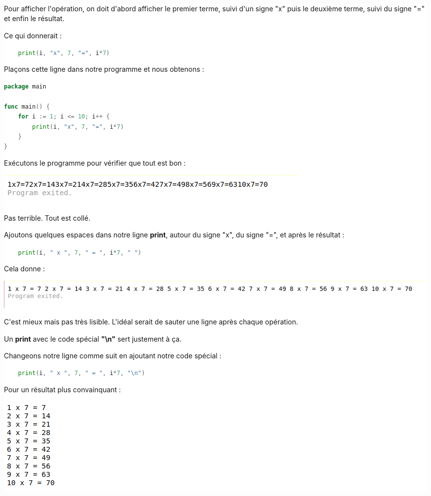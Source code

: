 Pour afficher l'opération, on doit d'abord afficher le premier terme, suivi d'un signe "x" puis le deuxième terme, suivi du signe "=" et enfin le résultat.

Ce qui donnerait :

```go
	print(i, "x", 7, "=", i*7)
```

Plaçons cette ligne dans notre programme et nous obtenons :

```go
package main

func main() {
	for i := 1; i <= 10; i++ {
		print(i, "x", 7, "=", i*7)
	}
}
```

Exécutons le programme pour vérifier que tout est bon :

![table_de_7_moche](02_table_de_7_moche.png) 

Pas terrible. Tout est collé.

Ajoutons quelques espaces dans notre ligne **print**, autour du signe "x", du signe "=", et après le résultat :

```go
	print(i, " x ", 7, " = ", i*7, " ")
```

Cela donne :

![table_de_7_moins_moche](02_table_de_7_moins_moche.png)

C'est mieux mais pas très lisible. L'idéal serait de sauter une ligne après chaque opération.

Un **print** avec le code spécial **"\n"** sert justement à ça.

Changeons notre ligne comme suit en ajoutant notre code spécial :

```go
	print(i, " x ", 7, " = ", i*7, "\n")
```

Pour un résultat plus convainquant :

![table_de_7_jolie](02_table_de_7_jolie.png)
